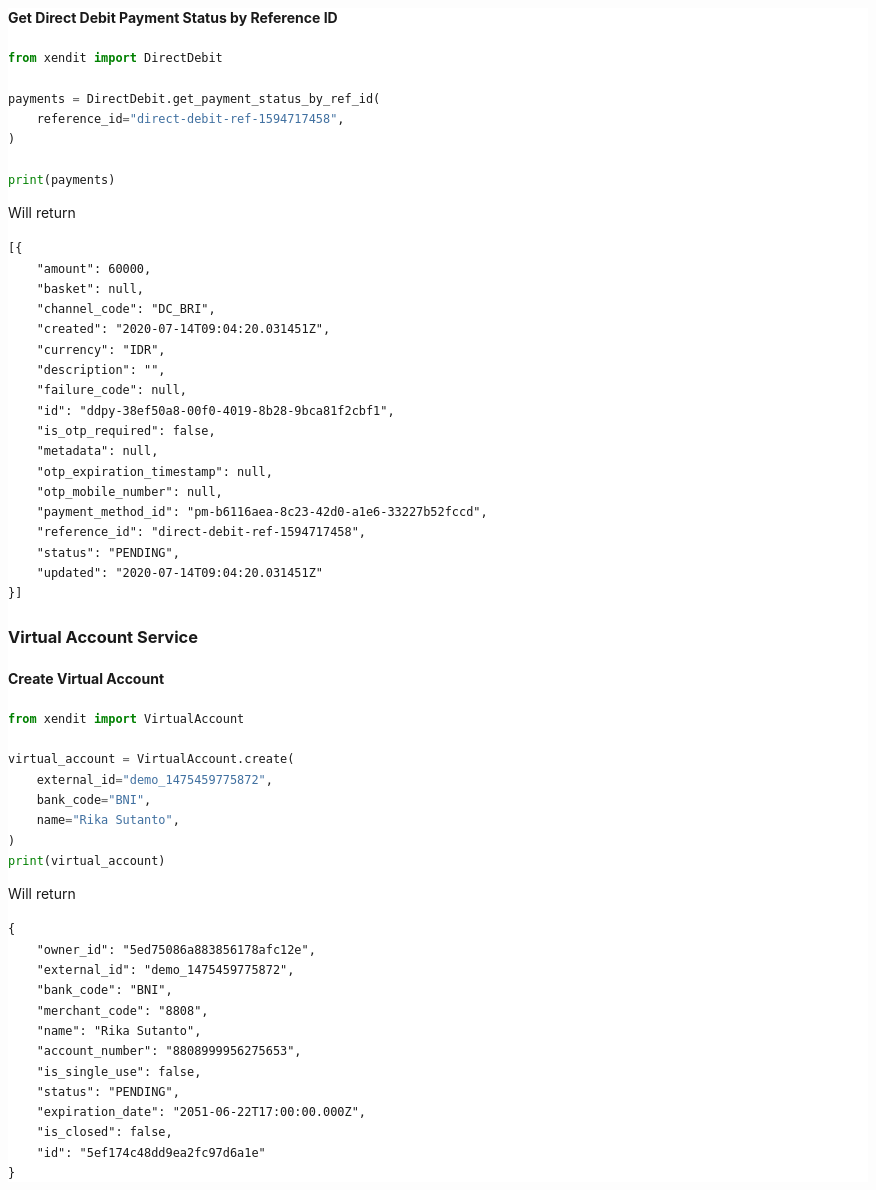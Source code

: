 #### Get Direct Debit Payment Status by Reference ID

```python
from xendit import DirectDebit

payments = DirectDebit.get_payment_status_by_ref_id(
    reference_id="direct-debit-ref-1594717458",
)

print(payments)
```

Will return

```
[{
    "amount": 60000,
    "basket": null,
    "channel_code": "DC_BRI",
    "created": "2020-07-14T09:04:20.031451Z",
    "currency": "IDR",
    "description": "",
    "failure_code": null,
    "id": "ddpy-38ef50a8-00f0-4019-8b28-9bca81f2cbf1",
    "is_otp_required": false,
    "metadata": null,
    "otp_expiration_timestamp": null,
    "otp_mobile_number": null,
    "payment_method_id": "pm-b6116aea-8c23-42d0-a1e6-33227b52fccd",
    "reference_id": "direct-debit-ref-1594717458",
    "status": "PENDING",
    "updated": "2020-07-14T09:04:20.031451Z"
}]
```

### Virtual Account Service

#### Create Virtual Account

```python
from xendit import VirtualAccount

virtual_account = VirtualAccount.create(
    external_id="demo_1475459775872",
    bank_code="BNI",
    name="Rika Sutanto",
)
print(virtual_account)
```

Will return

```
{
    "owner_id": "5ed75086a883856178afc12e",
    "external_id": "demo_1475459775872",
    "bank_code": "BNI",
    "merchant_code": "8808",
    "name": "Rika Sutanto",
    "account_number": "8808999956275653",
    "is_single_use": false,
    "status": "PENDING",
    "expiration_date": "2051-06-22T17:00:00.000Z",
    "is_closed": false,
    "id": "5ef174c48dd9ea2fc97d6a1e"
}
```
